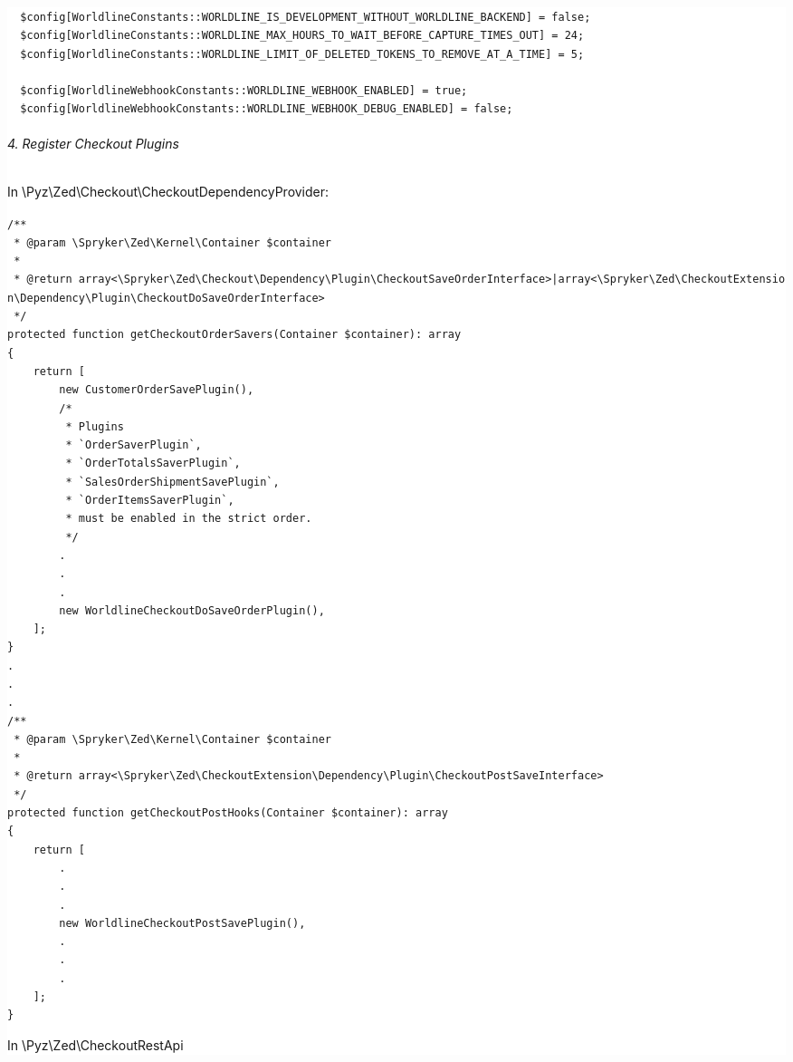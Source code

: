       $config[WorldlineConstants::WORLDLINE_IS_DEVELOPMENT_WITHOUT_WORLDLINE_BACKEND] = false;
      $config[WorldlineConstants::WORLDLINE_MAX_HOURS_TO_WAIT_BEFORE_CAPTURE_TIMES_OUT] = 24;
      $config[WorldlineConstants::WORLDLINE_LIMIT_OF_DELETED_TOKENS_TO_REMOVE_AT_A_TIME] = 5;
      
      $config[WorldlineWebhookConstants::WORLDLINE_WEBHOOK_ENABLED] = true;
      $config[WorldlineWebhookConstants::WORLDLINE_WEBHOOK_DEBUG_ENABLED] = false;

###### 4. Register Checkout Plugins

In \Pyz\Zed\Checkout\CheckoutDependencyProvider:
    
    /**
     * @param \Spryker\Zed\Kernel\Container $container
     *
     * @return array<\Spryker\Zed\Checkout\Dependency\Plugin\CheckoutSaveOrderInterface>|array<\Spryker\Zed\CheckoutExtension\Dependency\Plugin\CheckoutDoSaveOrderInterface>
     */
    protected function getCheckoutOrderSavers(Container $container): array
    {
        return [
            new CustomerOrderSavePlugin(),
            /*
             * Plugins
             * `OrderSaverPlugin`,
             * `OrderTotalsSaverPlugin`,
             * `SalesOrderShipmentSavePlugin`,
             * `OrderItemsSaverPlugin`,
             * must be enabled in the strict order.
             */
            .
            .
            .
            new WorldlineCheckoutDoSaveOrderPlugin(),
        ];
    }
    .
    .
    .
    /**
     * @param \Spryker\Zed\Kernel\Container $container
     *
     * @return array<\Spryker\Zed\CheckoutExtension\Dependency\Plugin\CheckoutPostSaveInterface>
     */
    protected function getCheckoutPostHooks(Container $container): array
    {
        return [
            .
            .
            .
            new WorldlineCheckoutPostSavePlugin(),
            .
            .
            .
        ];
    }
In \Pyz\Zed\CheckoutRestApi
